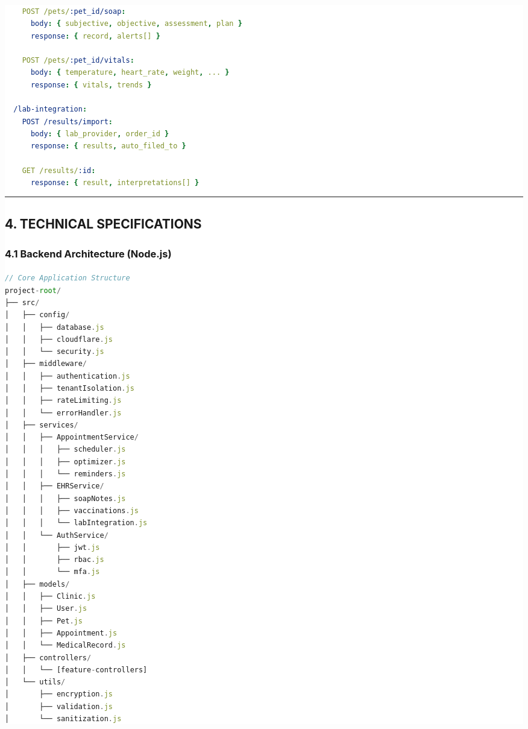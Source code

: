 ```yaml
    POST /pets/:pet_id/soap:
      body: { subjective, objective, assessment, plan }
      response: { record, alerts[] }
    
    POST /pets/:pet_id/vitals:
      body: { temperature, heart_rate, weight, ... }
      response: { vitals, trends }
  
  /lab-integration:
    POST /results/import:
      body: { lab_provider, order_id }
      response: { results, auto_filed_to }
    
    GET /results/:id:
      response: { result, interpretations[] }
```

---

## 4. TECHNICAL SPECIFICATIONS

### 4.1 Backend Architecture (Node.js)

```javascript
// Core Application Structure
project-root/
├── src/
│   ├── config/
│   │   ├── database.js
│   │   ├── cloudflare.js
│   │   └── security.js
│   ├── middleware/
│   │   ├── authentication.js
│   │   ├── tenantIsolation.js
│   │   ├── rateLimiting.js
│   │   └── errorHandler.js
│   ├── services/
│   │   ├── AppointmentService/
│   │   │   ├── scheduler.js
│   │   │   ├── optimizer.js
│   │   │   └── reminders.js
│   │   ├── EHRService/
│   │   │   ├── soapNotes.js
│   │   │   ├── vaccinations.js
│   │   │   └── labIntegration.js
│   │   └── AuthService/
│   │       ├── jwt.js
│   │       ├── rbac.js
│   │       └── mfa.js
│   ├── models/
│   │   ├── Clinic.js
│   │   ├── User.js
│   │   ├── Pet.js
│   │   ├── Appointment.js
│   │   └── MedicalRecord.js
│   ├── controllers/
│   │   └── [feature-controllers]
│   └── utils/
│       ├── encryption.js
│       ├── validation.js
│       └── sanitization.js
```
